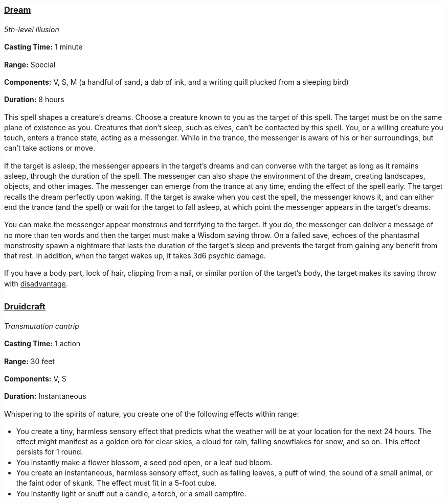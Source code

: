 ### [](https://www.dndbeyond.com/sources/dnd/phb-2014/spell-descriptions-df#Dream)[Dream](https://www.dndbeyond.com/spells/2079-dream)

_5th-level illusion_

**Casting Time:** 1 minute

**Range:** Special

**Components:** V, S, M (a handful of sand, a dab of ink, and a writing quill plucked from a sleeping bird)

**Duration:** 8 hours

This spell shapes a creature’s dreams. Choose a creature known to you as the target of this spell. The target must be on the same plane of existence as you. Creatures that don’t sleep, such as elves, can’t be contacted by this spell. You, or a willing creature you touch, enters a trance state, acting as a messenger. While in the trance, the messenger is aware of his or her surroundings, but can’t take actions or move.

If the target is asleep, the messenger appears in the target’s dreams and can converse with the target as long as it remains asleep, through the duration of the spell. The messenger can also shape the environment of the dream, creating landscapes, objects, and other images. The messenger can emerge from the trance at any time, ending the effect of the spell early. The target recalls the dream perfectly upon waking. If the target is awake when you cast the spell, the messenger knows it, and can either end the trance (and the spell) or wait for the target to fall asleep, at which point the messenger appears in the target’s dreams.

You can make the messenger appear monstrous and terrifying to the target. If you do, the messenger can deliver a message of no more than ten words and then the target must make a Wisdom saving throw. On a failed save, echoes of the phantasmal monstrosity spawn a nightmare that lasts the duration of the target’s sleep and prevents the target from gaining any benefit from that rest. In addition, when the target wakes up, it takes 3d6 psychic damage.

If you have a body part, lock of hair, clipping from a nail, or similar portion of the target’s body, the target makes its saving throw with [disadvantage](https://www.dndbeyond.com/sources/basic-rules/using-ability-scores#AdvantageandDisadvantage).

### [](https://www.dndbeyond.com/sources/dnd/phb-2014/spell-descriptions-df#Druidcraft)[Druidcraft](https://www.dndbeyond.com/spells/2080-druidcraft)

_Transmutation cantrip_

**Casting Time:** 1 action

**Range:** 30 feet

**Components:** V, S

**Duration:** Instantaneous

Whispering to the spirits of nature, you create one of the following effects within range:

- You create a tiny, harmless sensory effect that predicts what the weather will be at your location for the next 24 hours. The effect might manifest as a golden orb for clear skies, a cloud for rain, falling snowflakes for snow, and so on. This effect persists for 1 round.
- You instantly make a flower blossom, a seed pod open, or a leaf bud bloom.
- You create an instantaneous, harmless sensory effect, such as falling leaves, a puff of wind, the sound of a small animal, or the faint odor of skunk. The effect must fit in a 5-foot cube.
- You instantly light or snuff out a candle, a torch, or a small campfire.